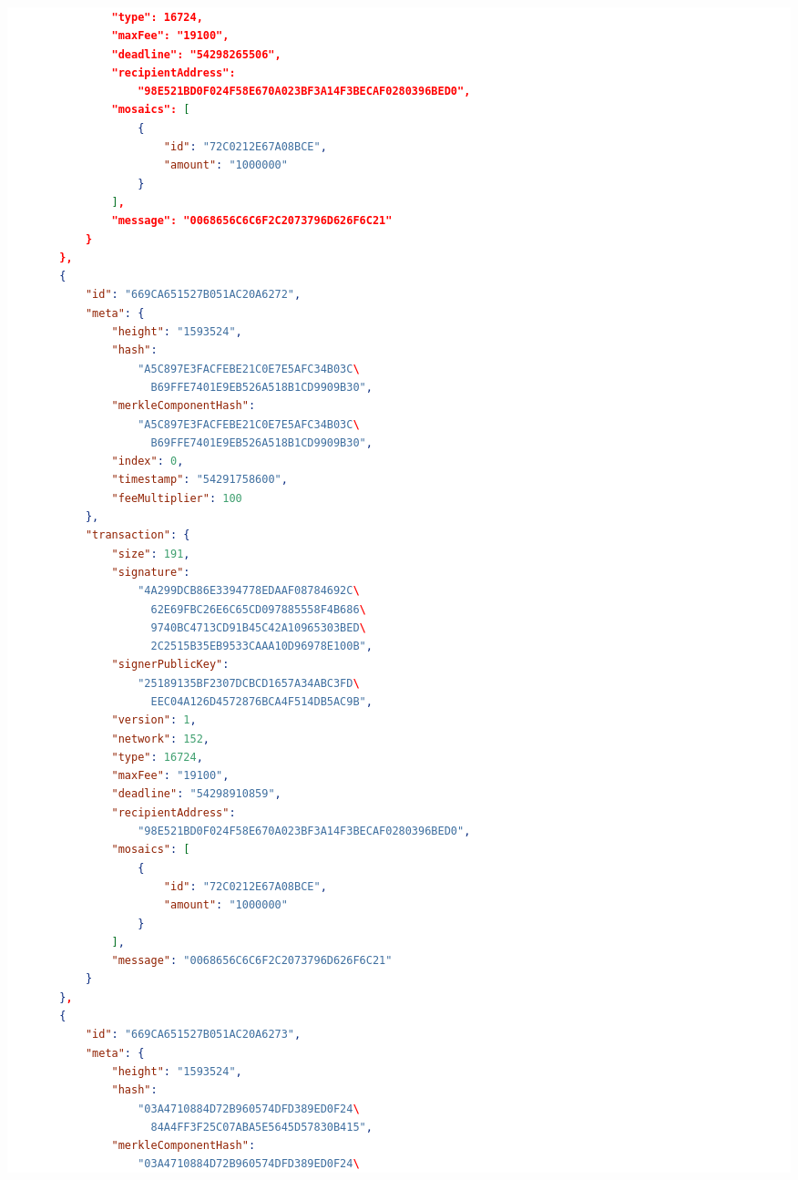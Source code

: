 ```json
                "type": 16724,
                "maxFee": "19100",
                "deadline": "54298265506",
                "recipientAddress": 
                    "98E521BD0F024F58E670A023BF3A14F3BECAF0280396BED0",
                "mosaics": [
                    {
                        "id": "72C0212E67A08BCE",
                        "amount": "1000000"
                    }
                ],
                "message": "0068656C6C6F2C2073796D626F6C21"
            }
        },
        {
            "id": "669CA651527B051AC20A6272",
            "meta": {
                "height": "1593524",
                "hash": 
                    "A5C897E3FACFEBE21C0E7E5AFC34B03C\
                      B69FFE7401E9EB526A518B1CD9909B30",
                "merkleComponentHash": 
                    "A5C897E3FACFEBE21C0E7E5AFC34B03C\
                      B69FFE7401E9EB526A518B1CD9909B30",
                "index": 0,
                "timestamp": "54291758600",
                "feeMultiplier": 100
            },
            "transaction": {
                "size": 191,
                "signature": 
                    "4A299DCB86E3394778EDAAF08784692C\
                      62E69FBC26E6C65CD097885558F4B686\
                      9740BC4713CD91B45C42A10965303BED\
                      2C2515B35EB9533CAAA10D96978E100B",
                "signerPublicKey": 
                    "25189135BF2307DCBCD1657A34ABC3FD\
                      EEC04A126D4572876BCA4F514DB5AC9B",
                "version": 1,
                "network": 152,
                "type": 16724,
                "maxFee": "19100",
                "deadline": "54298910859",
                "recipientAddress": 
                    "98E521BD0F024F58E670A023BF3A14F3BECAF0280396BED0",
                "mosaics": [
                    {
                        "id": "72C0212E67A08BCE",
                        "amount": "1000000"
                    }
                ],
                "message": "0068656C6C6F2C2073796D626F6C21"
            }
        },
        {
            "id": "669CA651527B051AC20A6273",
            "meta": {
                "height": "1593524",
                "hash": 
                    "03A4710884D72B960574DFD389ED0F24\
                      84A4FF3F25C07ABA5E5645D57830B415",
                "merkleComponentHash": 
                    "03A4710884D72B960574DFD389ED0F24\
```